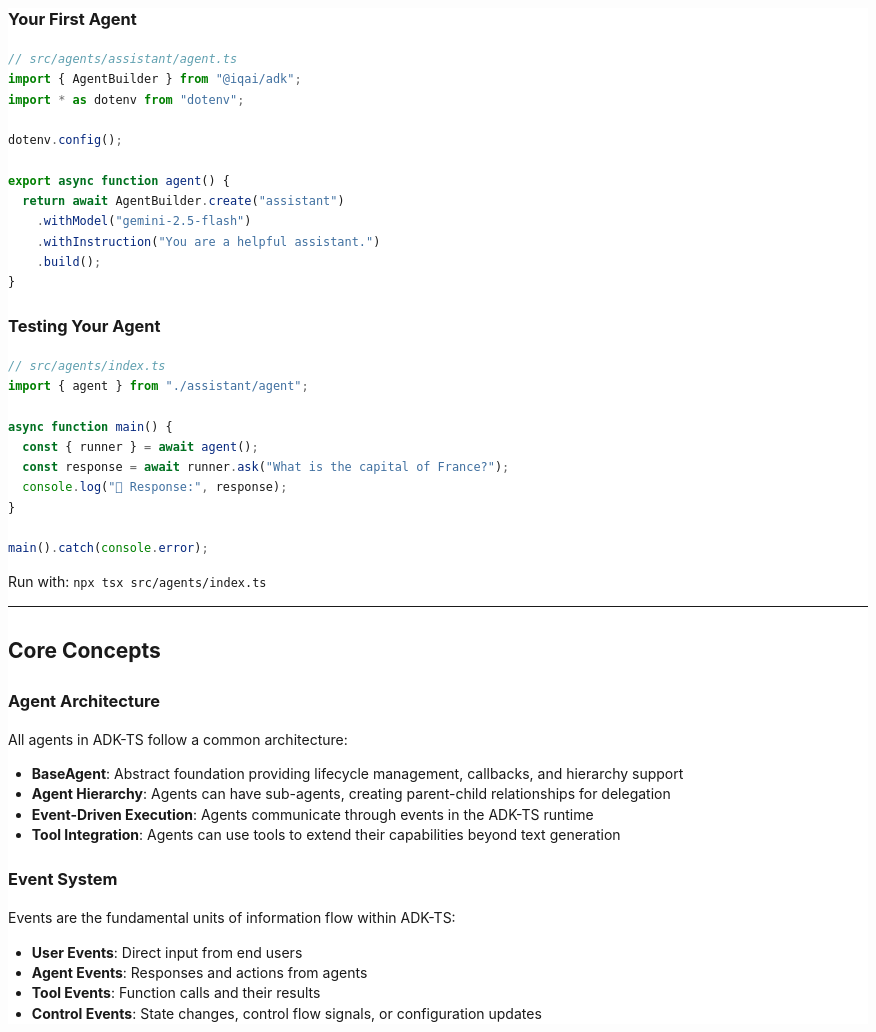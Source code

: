 ### Your First Agent
```typescript
// src/agents/assistant/agent.ts
import { AgentBuilder } from "@iqai/adk";
import * as dotenv from "dotenv";

dotenv.config();

export async function agent() {
  return await AgentBuilder.create("assistant")
    .withModel("gemini-2.5-flash")
    .withInstruction("You are a helpful assistant.")
    .build();
}
```

### Testing Your Agent
```typescript
// src/agents/index.ts
import { agent } from "./assistant/agent";

async function main() {
  const { runner } = await agent();
  const response = await runner.ask("What is the capital of France?");
  console.log("🤖 Response:", response);
}

main().catch(console.error);
```

Run with: `npx tsx src/agents/index.ts`

---

## Core Concepts

### Agent Architecture
All agents in ADK-TS follow a common architecture:
- **BaseAgent**: Abstract foundation providing lifecycle management, callbacks, and hierarchy support
- **Agent Hierarchy**: Agents can have sub-agents, creating parent-child relationships for delegation
- **Event-Driven Execution**: Agents communicate through events in the ADK-TS runtime
- **Tool Integration**: Agents can use tools to extend their capabilities beyond text generation

### Event System
Events are the fundamental units of information flow within ADK-TS:
- **User Events**: Direct input from end users
- **Agent Events**: Responses and actions from agents
- **Tool Events**: Function calls and their results
- **Control Events**: State changes, control flow signals, or configuration updates
